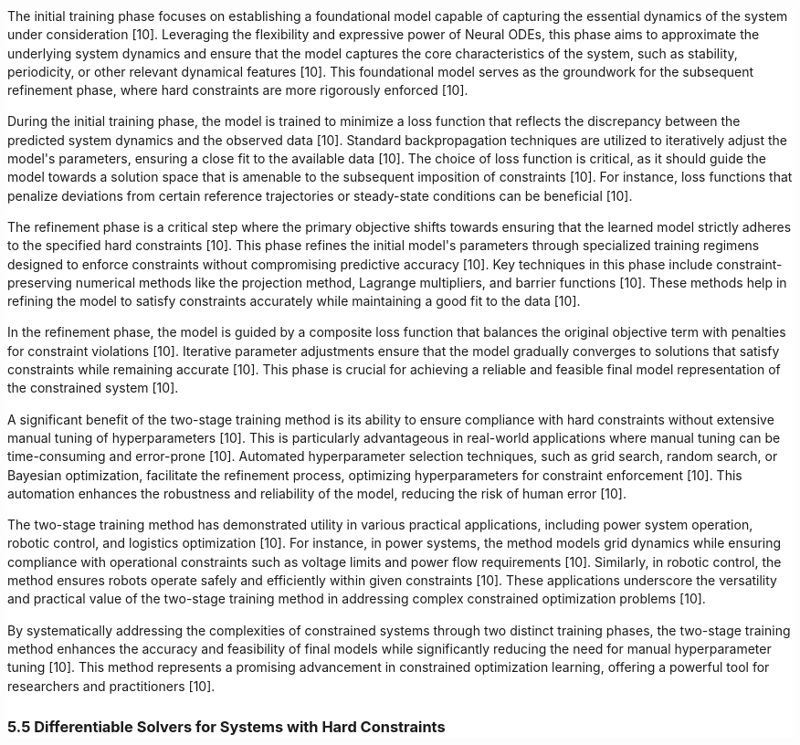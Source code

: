 The initial training phase focuses on establishing a foundational model capable of capturing the essential dynamics of the system under consideration [10]. Leveraging the flexibility and expressive power of Neural ODEs, this phase aims to approximate the underlying system dynamics and ensure that the model captures the core characteristics of the system, such as stability, periodicity, or other relevant dynamical features [10]. This foundational model serves as the groundwork for the subsequent refinement phase, where hard constraints are more rigorously enforced [10].

During the initial training phase, the model is trained to minimize a loss function that reflects the discrepancy between the predicted system dynamics and the observed data [10]. Standard backpropagation techniques are utilized to iteratively adjust the model's parameters, ensuring a close fit to the available data [10]. The choice of loss function is critical, as it should guide the model towards a solution space that is amenable to the subsequent imposition of constraints [10]. For instance, loss functions that penalize deviations from certain reference trajectories or steady-state conditions can be beneficial [10].

The refinement phase is a critical step where the primary objective shifts towards ensuring that the learned model strictly adheres to the specified hard constraints [10]. This phase refines the initial model's parameters through specialized training regimens designed to enforce constraints without compromising predictive accuracy [10]. Key techniques in this phase include constraint-preserving numerical methods like the projection method, Lagrange multipliers, and barrier functions [10]. These methods help in refining the model to satisfy constraints accurately while maintaining a good fit to the data [10].

In the refinement phase, the model is guided by a composite loss function that balances the original objective term with penalties for constraint violations [10]. Iterative parameter adjustments ensure that the model gradually converges to solutions that satisfy constraints while remaining accurate [10]. This phase is crucial for achieving a reliable and feasible final model representation of the constrained system [10].

A significant benefit of the two-stage training method is its ability to ensure compliance with hard constraints without extensive manual tuning of hyperparameters [10]. This is particularly advantageous in real-world applications where manual tuning can be time-consuming and error-prone [10]. Automated hyperparameter selection techniques, such as grid search, random search, or Bayesian optimization, facilitate the refinement process, optimizing hyperparameters for constraint enforcement [10]. This automation enhances the robustness and reliability of the model, reducing the risk of human error [10].

The two-stage training method has demonstrated utility in various practical applications, including power system operation, robotic control, and logistics optimization [10]. For instance, in power systems, the method models grid dynamics while ensuring compliance with operational constraints such as voltage limits and power flow requirements [10]. Similarly, in robotic control, the method ensures robots operate safely and efficiently within given constraints [10]. These applications underscore the versatility and practical value of the two-stage training method in addressing complex constrained optimization problems [10].

By systematically addressing the complexities of constrained systems through two distinct training phases, the two-stage training method enhances the accuracy and feasibility of final models while significantly reducing the need for manual hyperparameter tuning [10]. This method represents a promising advancement in constrained optimization learning, offering a powerful tool for researchers and practitioners [10].

### 5.5 Differentiable Solvers for Systems with Hard Constraints
